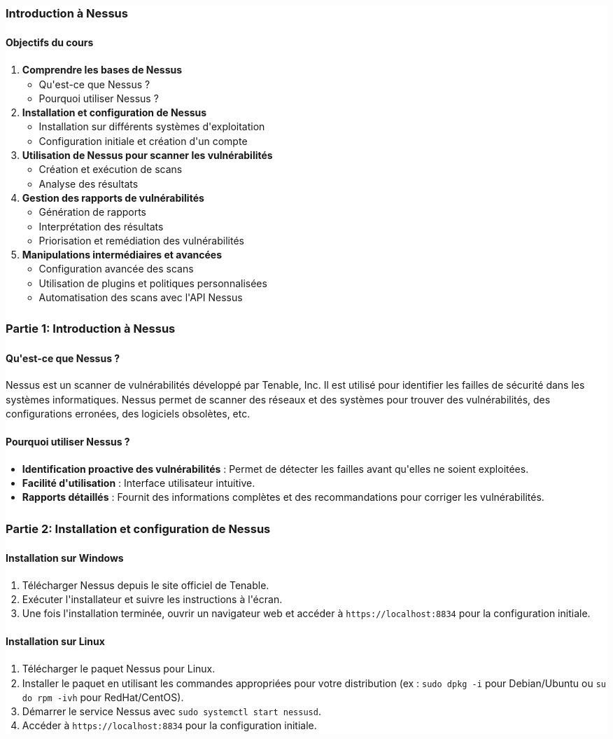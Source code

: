### Introduction à Nessus

#### Objectifs du cours
1. **Comprendre les bases de Nessus**
   - Qu'est-ce que Nessus ?
   - Pourquoi utiliser Nessus ?
2. **Installation et configuration de Nessus**
   - Installation sur différents systèmes d'exploitation
   - Configuration initiale et création d'un compte
3. **Utilisation de Nessus pour scanner les vulnérabilités**
   - Création et exécution de scans
   - Analyse des résultats
4. **Gestion des rapports de vulnérabilités**
   - Génération de rapports
   - Interprétation des résultats
   - Priorisation et remédiation des vulnérabilités
5. **Manipulations intermédiaires et avancées**
   - Configuration avancée des scans
   - Utilisation de plugins et politiques personnalisées
   - Automatisation des scans avec l'API Nessus

### Partie 1: Introduction à Nessus

#### Qu'est-ce que Nessus ?
Nessus est un scanner de vulnérabilités développé par Tenable, Inc. Il est utilisé pour identifier les failles de sécurité dans les systèmes informatiques. Nessus permet de scanner des réseaux et des systèmes pour trouver des vulnérabilités, des configurations erronées, des logiciels obsolètes, etc.

#### Pourquoi utiliser Nessus ?
- **Identification proactive des vulnérabilités** : Permet de détecter les failles avant qu'elles ne soient exploitées.
- **Facilité d'utilisation** : Interface utilisateur intuitive.
- **Rapports détaillés** : Fournit des informations complètes et des recommandations pour corriger les vulnérabilités.

### Partie 2: Installation et configuration de Nessus

#### Installation sur Windows
1. Télécharger Nessus depuis le site officiel de Tenable.
2. Exécuter l'installateur et suivre les instructions à l'écran.
3. Une fois l'installation terminée, ouvrir un navigateur web et accéder à `https://localhost:8834` pour la configuration initiale.

#### Installation sur Linux
1. Télécharger le paquet Nessus pour Linux.
2. Installer le paquet en utilisant les commandes appropriées pour votre distribution (ex : `sudo dpkg -i` pour Debian/Ubuntu ou `sudo rpm -ivh` pour RedHat/CentOS).
3. Démarrer le service Nessus avec `sudo systemctl start nessusd`.
4. Accéder à `https://localhost:8834` pour la configuration initiale.
